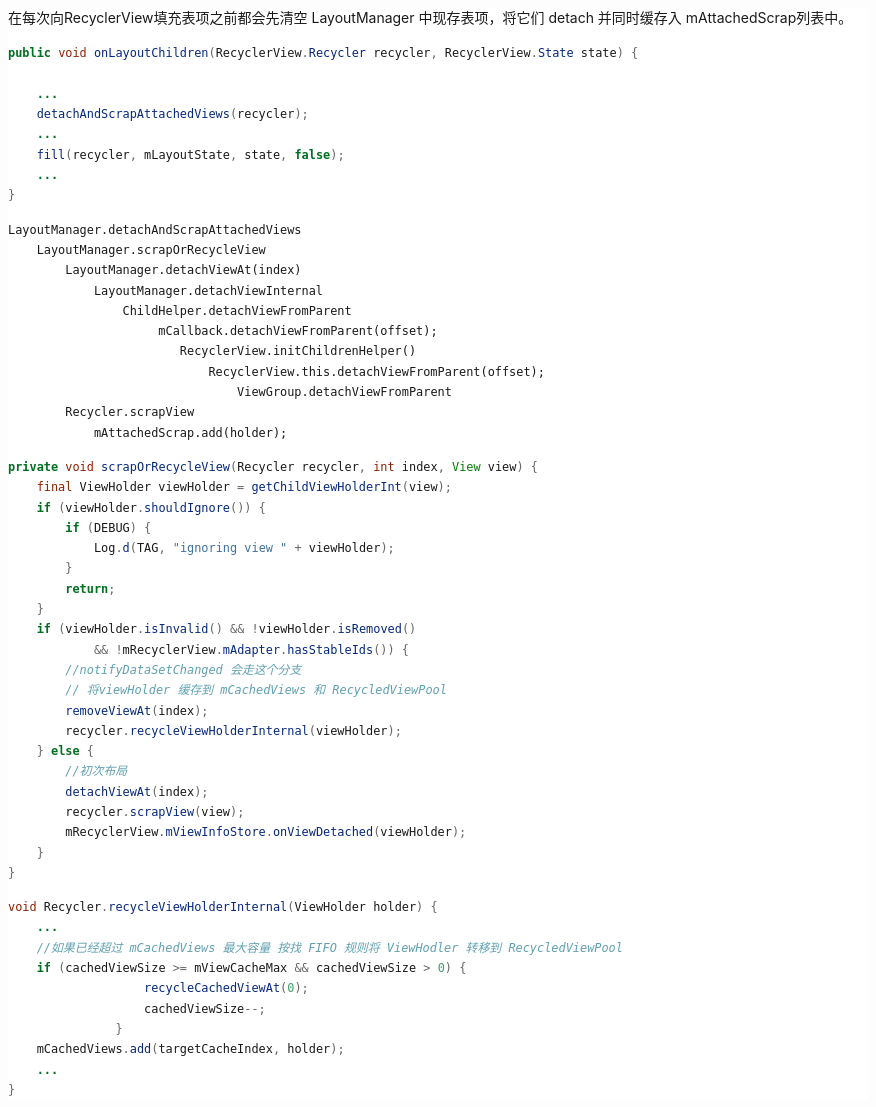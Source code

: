 在每次向RecyclerView填充表项之前都会先清空 LayoutManager 中现存表项，将它们 detach 并同时缓存入 mAttachedScrap列表中。
```java
public void onLayoutChildren(RecyclerView.Recycler recycler, RecyclerView.State state) {

    ...
    detachAndScrapAttachedViews(recycler);
    ...
    fill(recycler, mLayoutState, state, false);
    ...
}
```
 
    LayoutManager.detachAndScrapAttachedViews  
        LayoutManager.scrapOrRecycleView   
            LayoutManager.detachViewAt(index)   
                LayoutManager.detachViewInternal   
                    ChildHelper.detachViewFromParent   
                         mCallback.detachViewFromParent(offset);   
                            RecyclerView.initChildrenHelper()  
                                RecyclerView.this.detachViewFromParent(offset);  
                                    ViewGroup.detachViewFromParent  
            Recycler.scrapView 
                mAttachedScrap.add(holder);


```java
private void scrapOrRecycleView(Recycler recycler, int index, View view) {
    final ViewHolder viewHolder = getChildViewHolderInt(view);
    if (viewHolder.shouldIgnore()) {
        if (DEBUG) {
            Log.d(TAG, "ignoring view " + viewHolder);
        }
        return;
    }
    if (viewHolder.isInvalid() && !viewHolder.isRemoved()
            && !mRecyclerView.mAdapter.hasStableIds()) {
        //notifyDataSetChanged 会走这个分支
        // 将viewHolder 缓存到 mCachedViews 和 RecycledViewPool
        removeViewAt(index);
        recycler.recycleViewHolderInternal(viewHolder);
    } else {
        //初次布局
        detachViewAt(index);
        recycler.scrapView(view);
        mRecyclerView.mViewInfoStore.onViewDetached(viewHolder);
    }
}
```
```java
void Recycler.recycleViewHolderInternal(ViewHolder holder) {
    ...
    //如果已经超过 mCachedViews 最大容量 按找 FIFO 规则将 ViewHodler 转移到 RecycledViewPool
    if (cachedViewSize >= mViewCacheMax && cachedViewSize > 0) {
                   recycleCachedViewAt(0);
                   cachedViewSize--;
               }
    mCachedViews.add(targetCacheIndex, holder);
    ...
}
```
